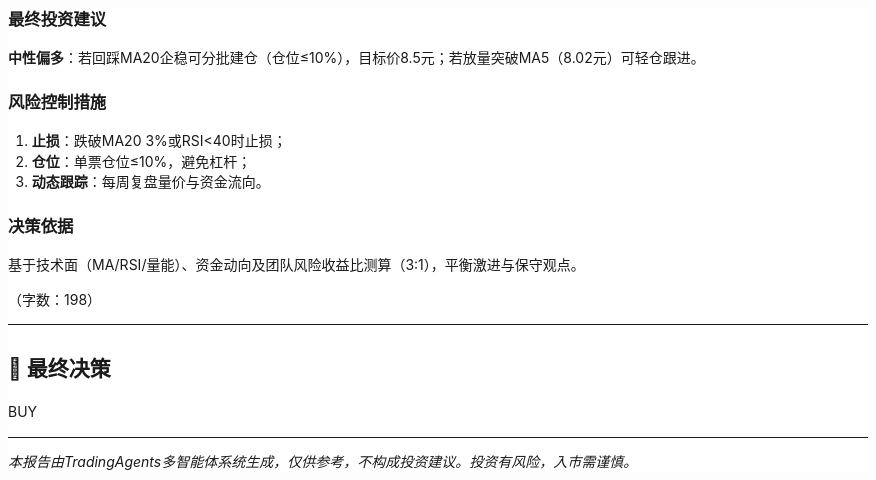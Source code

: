 ### 最终投资建议  
**中性偏多**：若回踩MA20企稳可分批建仓（仓位≤10%），目标价8.5元；若放量突破MA5（8.02元）可轻仓跟进。  

### 风险控制措施  
1. **止损**：跌破MA20 3%或RSI<40时止损；  
2. **仓位**：单票仓位≤10%，避免杠杆；  
3. **动态跟踪**：每周复盘量价与资金流向。  

### 决策依据  
基于技术面（MA/RSI/量能）、资金动向及团队风险收益比测算（3:1），平衡激进与保守观点。  

（字数：198）

---

## 🎯 最终决策
BUY

---

*本报告由TradingAgents多智能体系统生成，仅供参考，不构成投资建议。投资有风险，入市需谨慎。*
